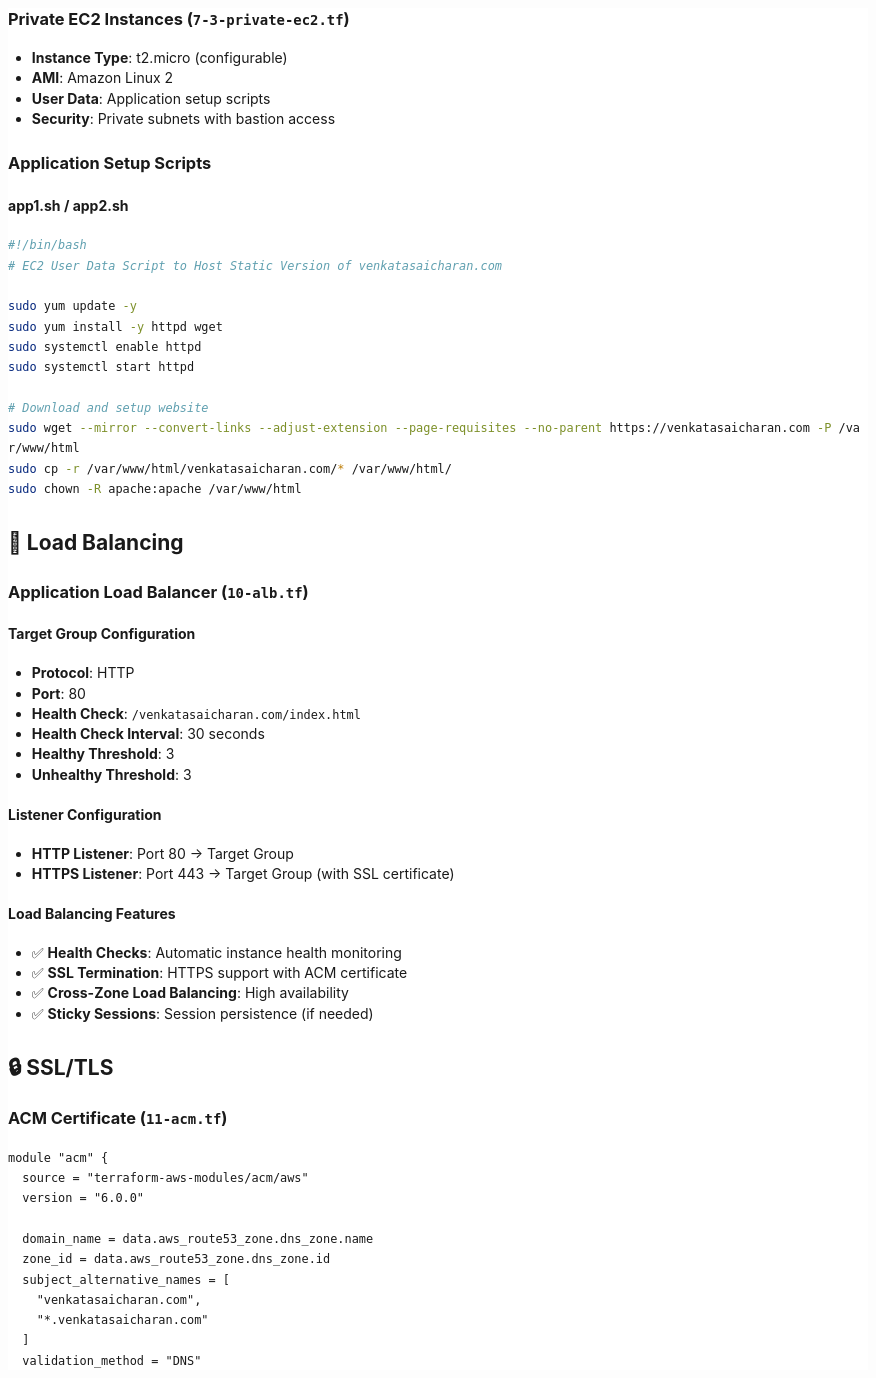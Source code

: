 ### Private EC2 Instances (`7-3-private-ec2.tf`)
- **Instance Type**: t2.micro (configurable)
- **AMI**: Amazon Linux 2
- **User Data**: Application setup scripts
- **Security**: Private subnets with bastion access

### Application Setup Scripts

#### app1.sh / app2.sh
```bash
#!/bin/bash
# EC2 User Data Script to Host Static Version of venkatasaicharan.com

sudo yum update -y
sudo yum install -y httpd wget
sudo systemctl enable httpd
sudo systemctl start httpd

# Download and setup website
sudo wget --mirror --convert-links --adjust-extension --page-requisites --no-parent https://venkatasaicharan.com -P /var/www/html
sudo cp -r /var/www/html/venkatasaicharan.com/* /var/www/html/
sudo chown -R apache:apache /var/www/html
```

## 🔗 Load Balancing

### Application Load Balancer (`10-alb.tf`)

#### Target Group Configuration
- **Protocol**: HTTP
- **Port**: 80
- **Health Check**: `/venkatasaicharan.com/index.html`
- **Health Check Interval**: 30 seconds
- **Healthy Threshold**: 3
- **Unhealthy Threshold**: 3

#### Listener Configuration
- **HTTP Listener**: Port 80 → Target Group
- **HTTPS Listener**: Port 443 → Target Group (with SSL certificate)

#### Load Balancing Features
- ✅ **Health Checks**: Automatic instance health monitoring
- ✅ **SSL Termination**: HTTPS support with ACM certificate
- ✅ **Cross-Zone Load Balancing**: High availability
- ✅ **Sticky Sessions**: Session persistence (if needed)

## 🔒 SSL/TLS

### ACM Certificate (`11-acm.tf`)
```hcl
module "acm" {
  source = "terraform-aws-modules/acm/aws"
  version = "6.0.0"
  
  domain_name = data.aws_route53_zone.dns_zone.name
  zone_id = data.aws_route53_zone.dns_zone.id
  subject_alternative_names = [
    "venkatasaicharan.com",
    "*.venkatasaicharan.com"
  ]
  validation_method = "DNS"
```
